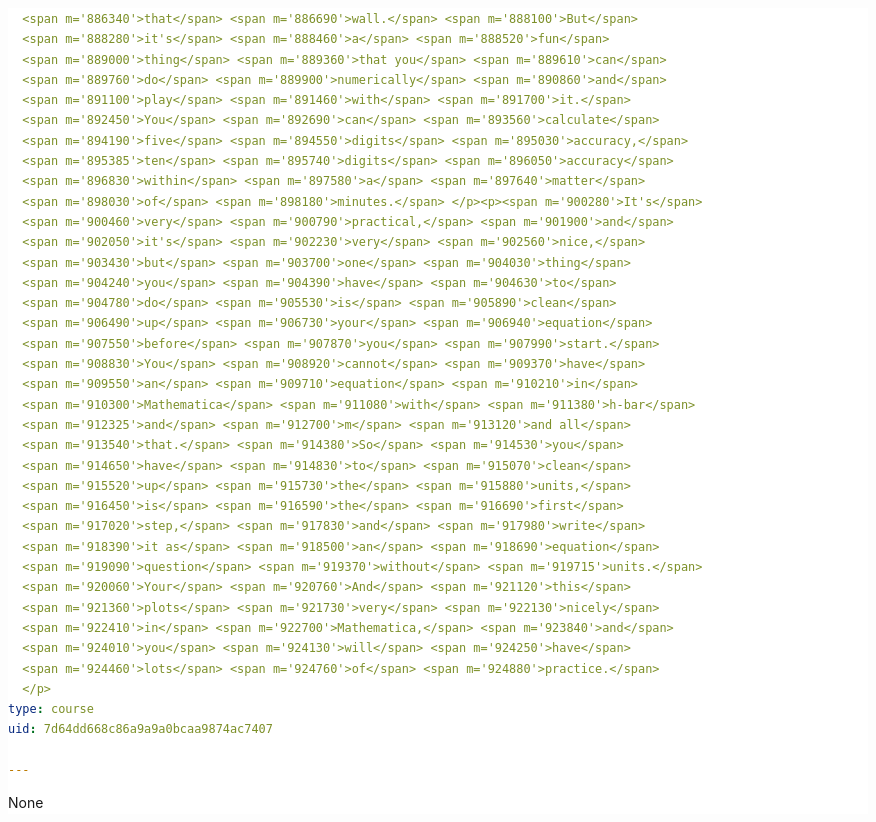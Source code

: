 ```yaml
  <span m='886340'>that</span> <span m='886690'>wall.</span> <span m='888100'>But</span>
  <span m='888280'>it's</span> <span m='888460'>a</span> <span m='888520'>fun</span>
  <span m='889000'>thing</span> <span m='889360'>that you</span> <span m='889610'>can</span>
  <span m='889760'>do</span> <span m='889900'>numerically</span> <span m='890860'>and</span>
  <span m='891100'>play</span> <span m='891460'>with</span> <span m='891700'>it.</span>
  <span m='892450'>You</span> <span m='892690'>can</span> <span m='893560'>calculate</span>
  <span m='894190'>five</span> <span m='894550'>digits</span> <span m='895030'>accuracy,</span>
  <span m='895385'>ten</span> <span m='895740'>digits</span> <span m='896050'>accuracy</span>
  <span m='896830'>within</span> <span m='897580'>a</span> <span m='897640'>matter</span>
  <span m='898030'>of</span> <span m='898180'>minutes.</span> </p><p><span m='900280'>It's</span>
  <span m='900460'>very</span> <span m='900790'>practical,</span> <span m='901900'>and</span>
  <span m='902050'>it's</span> <span m='902230'>very</span> <span m='902560'>nice,</span>
  <span m='903430'>but</span> <span m='903700'>one</span> <span m='904030'>thing</span>
  <span m='904240'>you</span> <span m='904390'>have</span> <span m='904630'>to</span>
  <span m='904780'>do</span> <span m='905530'>is</span> <span m='905890'>clean</span>
  <span m='906490'>up</span> <span m='906730'>your</span> <span m='906940'>equation</span>
  <span m='907550'>before</span> <span m='907870'>you</span> <span m='907990'>start.</span>
  <span m='908830'>You</span> <span m='908920'>cannot</span> <span m='909370'>have</span>
  <span m='909550'>an</span> <span m='909710'>equation</span> <span m='910210'>in</span>
  <span m='910300'>Mathematica</span> <span m='911080'>with</span> <span m='911380'>h-bar</span>
  <span m='912325'>and</span> <span m='912700'>m</span> <span m='913120'>and all</span>
  <span m='913540'>that.</span> <span m='914380'>So</span> <span m='914530'>you</span>
  <span m='914650'>have</span> <span m='914830'>to</span> <span m='915070'>clean</span>
  <span m='915520'>up</span> <span m='915730'>the</span> <span m='915880'>units,</span>
  <span m='916450'>is</span> <span m='916590'>the</span> <span m='916690'>first</span>
  <span m='917020'>step,</span> <span m='917830'>and</span> <span m='917980'>write</span>
  <span m='918390'>it as</span> <span m='918500'>an</span> <span m='918690'>equation</span>
  <span m='919090'>question</span> <span m='919370'>without</span> <span m='919715'>units.</span>
  <span m='920060'>Your</span> <span m='920760'>And</span> <span m='921120'>this</span>
  <span m='921360'>plots</span> <span m='921730'>very</span> <span m='922130'>nicely</span>
  <span m='922410'>in</span> <span m='922700'>Mathematica,</span> <span m='923840'>and</span>
  <span m='924010'>you</span> <span m='924130'>will</span> <span m='924250'>have</span>
  <span m='924460'>lots</span> <span m='924760'>of</span> <span m='924880'>practice.</span>
  </p>
type: course
uid: 7d64dd668c86a9a9a0bcaa9874ac7407

---
```

None
